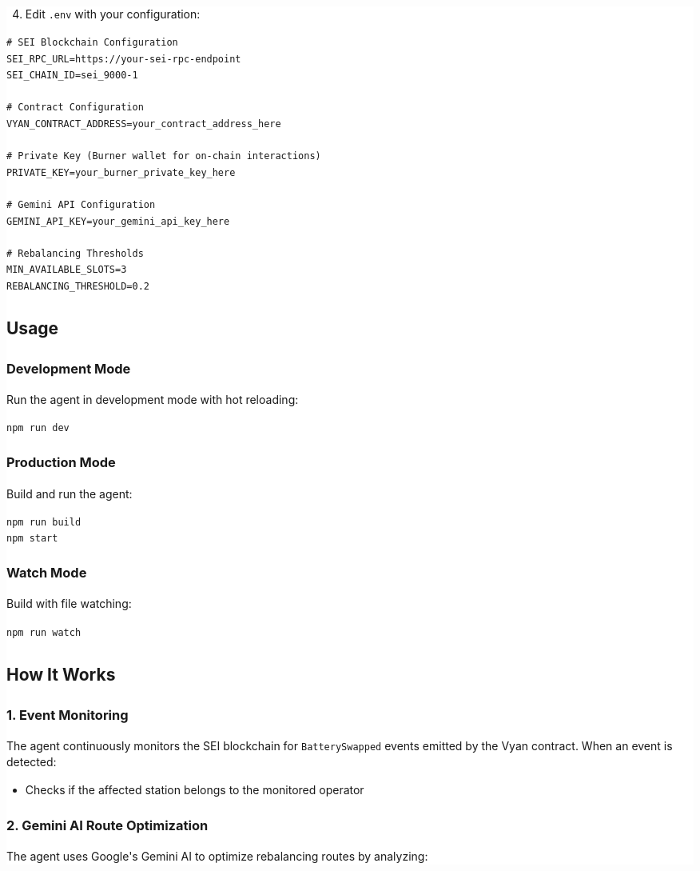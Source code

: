 4. Edit `.env` with your configuration:
```env
# SEI Blockchain Configuration
SEI_RPC_URL=https://your-sei-rpc-endpoint
SEI_CHAIN_ID=sei_9000-1

# Contract Configuration
VYAN_CONTRACT_ADDRESS=your_contract_address_here

# Private Key (Burner wallet for on-chain interactions)
PRIVATE_KEY=your_burner_private_key_here

# Gemini API Configuration
GEMINI_API_KEY=your_gemini_api_key_here

# Rebalancing Thresholds
MIN_AVAILABLE_SLOTS=3
REBALANCING_THRESHOLD=0.2
```

## Usage

### Development Mode

Run the agent in development mode with hot reloading:
```bash
npm run dev
```

### Production Mode

Build and run the agent:
```bash
npm run build
npm start
```

### Watch Mode

Build with file watching:
```bash
npm run watch
```

## How It Works

### 1. Event Monitoring
The agent continuously monitors the SEI blockchain for `BatterySwapped` events emitted by the Vyan contract. When an event is detected:

- Checks if the affected station belongs to the monitored operator

### 2. Gemini AI Route Optimization
The agent uses Google's Gemini AI to optimize rebalancing routes by analyzing:
